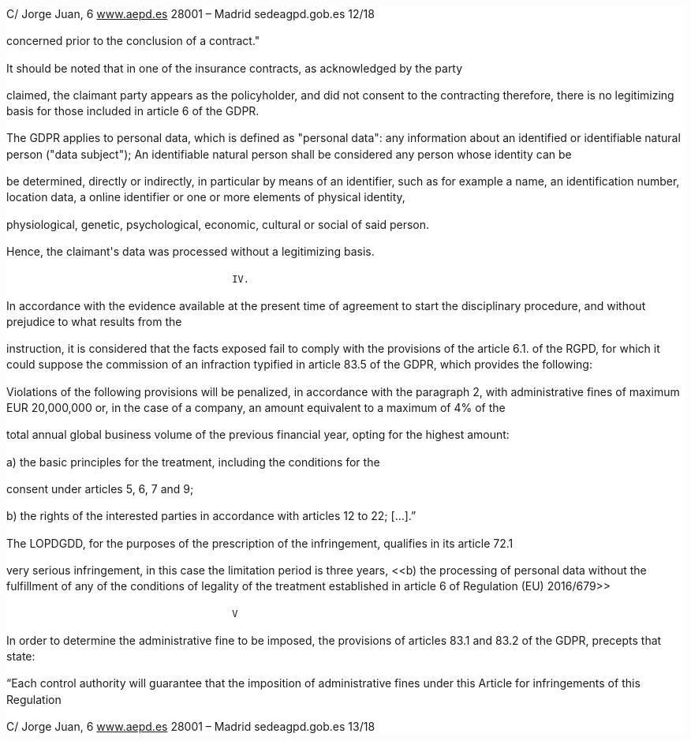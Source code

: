 C/ Jorge Juan, 6 www.aepd.es
28001 – Madrid sedeagpd.gob.es 12/18

concerned prior to the conclusion of a contract."

It should be noted that in one of the insurance contracts, as acknowledged by the party

claimed, the claimant party appears as the policyholder, and did not consent to the contracting
therefore, there is no legitimizing basis for those included in article 6
of the GDPR.

The GDPR applies to personal data, which is defined as "personal data":
any information about an identified or identifiable natural person ("data subject");
An identifiable natural person shall be considered any person whose identity can be

be determined, directly or indirectly, in particular by means of an identifier, such as
for example a name, an identification number, location data, a
online identifier or one or more elements of physical identity,

physiological, genetic, psychological, economic, cultural or social of said person.

Hence, the claimant's data was processed without a legitimizing basis.

                                            IV.

In accordance with the evidence available at the present time of
agreement to start the disciplinary procedure, and without prejudice to what results from the

instruction, it is considered that the facts exposed fail to comply with the provisions of the
article 6.1. of the RGPD, for which it could suppose the commission of an infraction
typified in article 83.5 of the GDPR, which provides the following:

 Violations of the following provisions will be penalized, in accordance with the
paragraph 2, with administrative fines of maximum EUR 20,000,000 or,
in the case of a company, an amount equivalent to a maximum of 4% of the

total annual global business volume of the previous financial year, opting for
the highest amount:

a) the basic principles for the treatment, including the conditions for the

consent under articles 5, 6, 7 and 9;

b) the rights of the interested parties in accordance with articles 12 to 22; \[…\].”

The LOPDGDD, for the purposes of the prescription of the infringement, qualifies in its article 72.1

very serious infringement, in this case the limitation period is three years,
<<b) the processing of personal data without the fulfillment of any of the conditions of
legality of the treatment established in article 6 of Regulation (EU) 2016/679>>

                                            V

In order to determine the administrative fine to be imposed, the
provisions of articles 83.1 and 83.2 of the GDPR, precepts that state:

“Each control authority will guarantee that the imposition of administrative fines
under this Article for infringements of this Regulation

C/ Jorge Juan, 6 www.aepd.es
28001 – Madrid sedeagpd.gob.es 13/18
